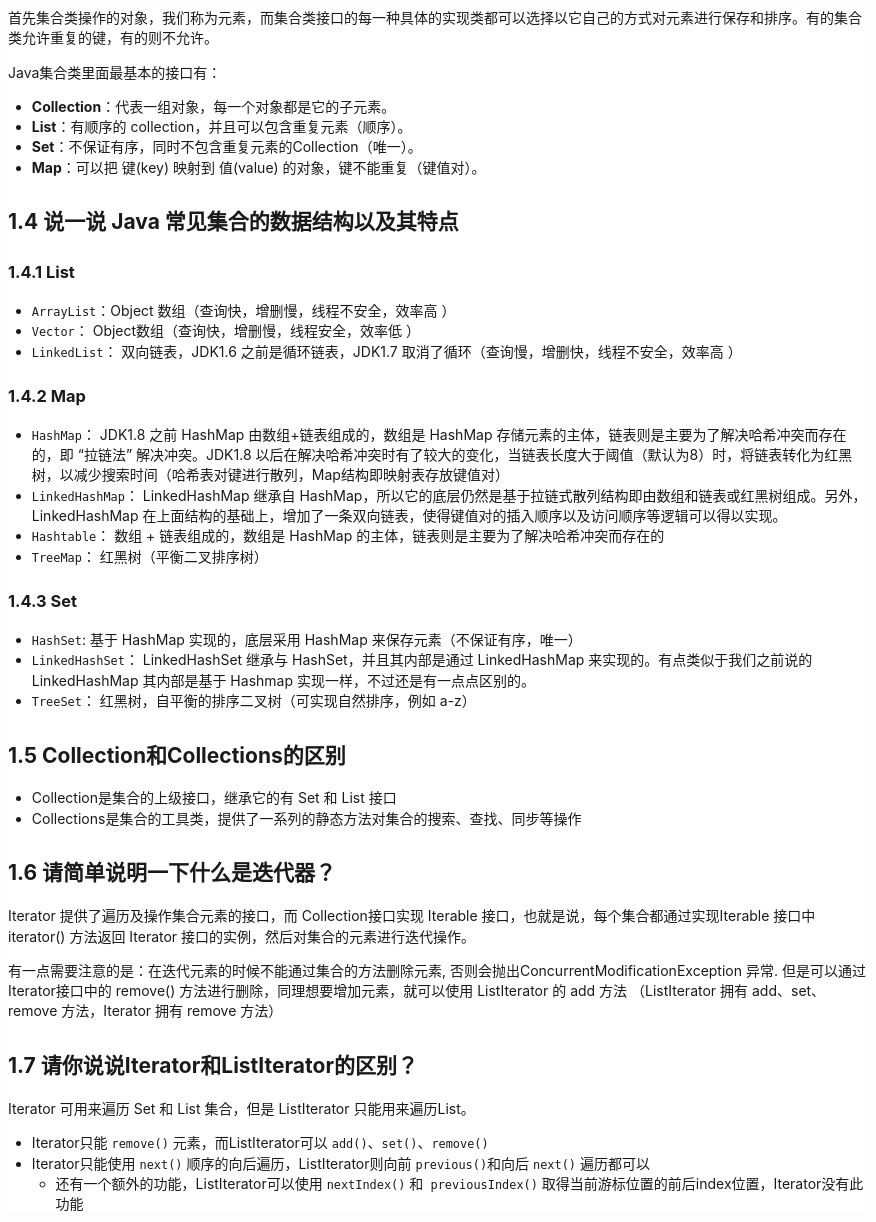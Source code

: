 首先集合类操作的对象，我们称为元素，而集合类接口的每一种具体的实现类都可以选择以它自己的方式对元素进行保存和排序。有的集合类允许重复的键，有的则不允许。

Java集合类里面最基本的接口有：

- **Collection**：代表一组对象，每一个对象都是它的子元素。
- **List**：有顺序的 collection，并且可以包含重复元素（顺序）。
- **Set**：不保证有序，同时不包含重复元素的Collection（唯一）。
- **Map**：可以把 键(key) 映射到 值(value) 的对象，键不能重复（键值对）。

## 1.4 说一说 Java 常见集合的数据结构以及其特点

### 1.4.1 List

- `ArrayList`：Object 数组（查询快，增删慢，线程不安全，效率高 ）
- `Vector`： Object数组（查询快，增删慢，线程安全，效率低 ）
- `LinkedList`： 双向链表，JDK1.6 之前是循环链表，JDK1.7 取消了循环（查询慢，增删快，线程不安全，效率高 ）

### 1.4.2 Map

- `HashMap`： JDK1.8 之前 HashMap 由数组+链表组成的，数组是 HashMap 存储元素的主体，链表则是主要为了解决哈希冲突而存在的，即 “拉链法” 解决冲突。JDK1.8 以后在解决哈希冲突时有了较大的变化，当链表长度大于阈值（默认为8）时，将链表转化为红黑树，以减少搜索时间（哈希表对键进行散列，Map结构即映射表存放键值对）
- `LinkedHashMap`： LinkedHashMap 继承自 HashMap，所以它的底层仍然是基于拉链式散列结构即由数组和链表或红黑树组成。另外，LinkedHashMap 在上面结构的基础上，增加了一条双向链表，使得键值对的插入顺序以及访问顺序等逻辑可以得以实现。
- `Hashtable`： 数组 + 链表组成的，数组是 HashMap 的主体，链表则是主要为了解决哈希冲突而存在的
- `TreeMap`： 红黑树（平衡二叉排序树）

### 1.4.3 Set

- `HashSet`: 基于 HashMap 实现的，底层采用 HashMap 来保存元素（不保证有序，唯一）
- `LinkedHashSet`： LinkedHashSet 继承与 HashSet，并且其内部是通过 LinkedHashMap 来实现的。有点类似于我们之前说的LinkedHashMap 其内部是基于 Hashmap 实现一样，不过还是有一点点区别的。
- `TreeSet`： 红黑树，自平衡的排序二叉树（可实现自然排序，例如 a-z）

## 1.5 Collection和Collections的区别

- Collection是集合的上级接口，继承它的有 Set 和 List 接口
- Collections是集合的工具类，提供了一系列的静态方法对集合的搜索、查找、同步等操作

## 1.6 请简单说明一下什么是迭代器？

Iterator 提供了遍历及操作集合元素的接口，而 Collection接口实现 Iterable 接口，也就是说，每个集合都通过实现Iterable 接口中 iterator() 方法返回 Iterator 接口的实例，然后对集合的元素进行迭代操作。

有一点需要注意的是：在迭代元素的时候不能通过集合的方法删除元素, 否则会抛出ConcurrentModificationException 异常. 但是可以通过 Iterator接口中的 remove() 方法进行删除，同理想要增加元素，就可以使用 ListIterator 的 add 方法 （ListIterator 拥有 add、set、remove 方法，Iterator 拥有 remove 方法）

## 1.7 请你说说Iterator和ListIterator的区别？

Iterator 可用来遍历 Set 和 List 集合，但是 ListIterator 只能用来遍历List。

- Iterator只能 `remove()` 元素，而ListIterator可以 `add()`、`set()`、`remove()`
- Iterator只能使用 `next()` 顺序的向后遍历，ListIterator则向前 `previous()`和向后 `next()` 遍历都可以
  - 还有一个额外的功能，ListIterator可以使用 `nextIndex()` 和` previousIndex()` 取得当前游标位置的前后index位置，Iterator没有此功能
